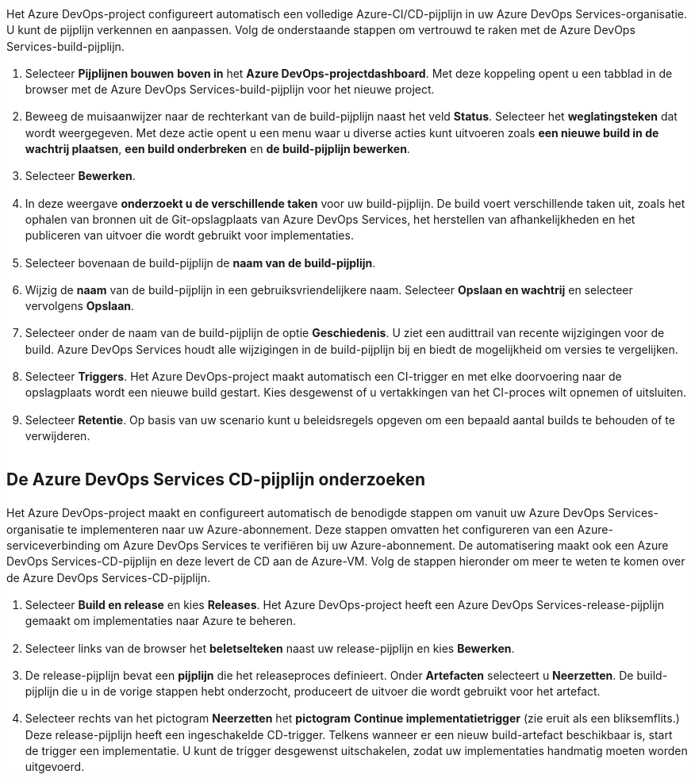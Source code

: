 Het Azure DevOps-project configureert automatisch een volledige Azure-CI/CD-pijplijn in uw Azure DevOps Services-organisatie.  U kunt de pijplijn verkennen en aanpassen.  Volg de onderstaande stappen om vertrouwd te raken met de Azure DevOps Services-build-pijplijn.

1. Selecteer **Pijplijnen bouwen** **boven in** het **Azure DevOps-projectdashboard**.  Met deze koppeling opent u een tabblad in de browser met de Azure DevOps Services-build-pijplijn voor het nieuwe project.

1. Beweeg de muisaanwijzer naar de rechterkant van de build-pijplijn naast het veld **Status**. Selecteer het **weglatingsteken** dat wordt weergegeven.  Met deze actie opent u een menu waar u diverse acties kunt uitvoeren zoals **een nieuwe build in de wachtrij plaatsen**, **een build onderbreken** en **de build-pijplijn bewerken**.

1. Selecteer **Bewerken**.

1. In deze weergave **onderzoekt u de verschillende taken** voor uw build-pijplijn.  De build voert verschillende taken uit, zoals het ophalen van bronnen uit de Git-opslagplaats van Azure DevOps Services, het herstellen van afhankelijkheden en het publiceren van uitvoer die wordt gebruikt voor implementaties.

1. Selecteer bovenaan de build-pijplijn de **naam van de build-pijplijn**.

1. Wijzig de **naam** van de build-pijplijn in een gebruiksvriendelijkere naam.  Selecteer **Opslaan en wachtrij** en selecteer vervolgens **Opslaan**.

1. Selecteer onder de naam van de build-pijplijn de optie **Geschiedenis**.  U ziet een audittrail van recente wijzigingen voor de build.  Azure DevOps Services houdt alle wijzigingen in de build-pijplijn bij en biedt de mogelijkheid om versies te vergelijken.

1. Selecteer **Triggers**.  Het Azure DevOps-project maakt automatisch een CI-trigger en met elke doorvoering naar de opslagplaats wordt een nieuwe build gestart.  Kies desgewenst of u vertakkingen van het CI-proces wilt opnemen of uitsluiten.

1. Selecteer **Retentie**.  Op basis van uw scenario kunt u beleidsregels opgeven om een bepaald aantal builds te behouden of te verwijderen.

## <a name="examine-the-azure-devops-services-cd-pipeline"></a>De Azure DevOps Services CD-pijplijn onderzoeken

Het Azure DevOps-project maakt en configureert automatisch de benodigde stappen om vanuit uw Azure DevOps Services-organisatie te implementeren naar uw Azure-abonnement.  Deze stappen omvatten het configureren van een Azure-serviceverbinding om Azure DevOps Services te verifiëren bij uw Azure-abonnement.  De automatisering maakt ook een Azure DevOps Services-CD-pijplijn en deze levert de CD aan de Azure-VM.  Volg de stappen hieronder om meer te weten te komen over de Azure DevOps Services-CD-pijplijn.

1. Selecteer **Build en release** en kies **Releases**.  Het Azure DevOps-project heeft een Azure DevOps Services-release-pijplijn gemaakt om implementaties naar Azure te beheren.

1. Selecteer links van de browser het **beletselteken** naast uw release-pijplijn en kies **Bewerken**.

1. De release-pijplijn bevat een **pijplijn** die het releaseproces definieert.  Onder **Artefacten** selecteert u **Neerzetten**.  De build-pijplijn die u in de vorige stappen hebt onderzocht, produceert de uitvoer die wordt gebruikt voor het artefact. 

1. Selecteer rechts van het pictogram **Neerzetten** het **pictogram** **Continue implementatietrigger** (zie eruit als een bliksemflits.)  Deze release-pijplijn heeft een ingeschakelde CD-trigger.  Telkens wanneer er een nieuw build-artefact beschikbaar is, start de trigger een implementatie.  U kunt de trigger desgewenst uitschakelen, zodat uw implementaties handmatig moeten worden uitgevoerd. 
